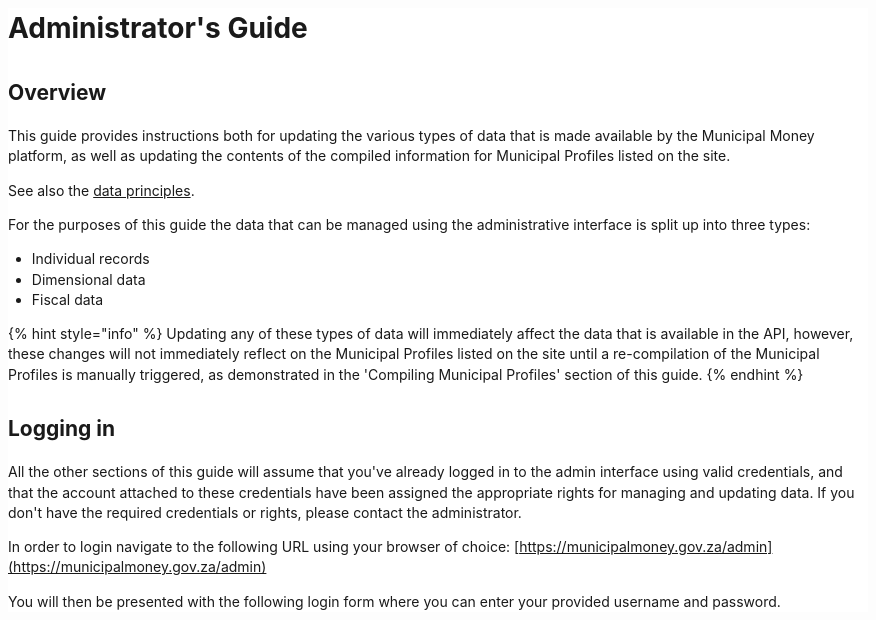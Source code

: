 # Administrator's Guide

## Overview

This guide provides instructions both for updating the various types of data that is made available by the Municipal Money platform, as well as updating the contents of the compiled information for Municipal Profiles listed on the site.

See also the [data principles](principles.md).

For the purposes of this guide the data that can be managed using the administrative interface is split up into three types:

* Individual records
* Dimensional data
* Fiscal data

{% hint style="info" %}
Updating any of these types of data will immediately affect the data that is available in the API, however, these changes will not immediately reflect on the Municipal Profiles listed on the site until a re-compilation of the Municipal Profiles is manually triggered, as demonstrated in the 'Compiling Municipal Profiles' section of this guide.
{% endhint %}

## Logging in

All the other sections of this guide will assume that you've already logged in to the admin interface using valid credentials, and that the account attached to these credentials have been assigned the appropriate rights for managing and updating data. If you don't have the required credentials or rights, please contact the administrator.

In order to login navigate to the following URL using your browser of choice: [https://municipalmoney.gov.za/admin](https://municipalmoney.gov.za/admin)

You will then be presented with the following login form where you can enter your provided username and password.
